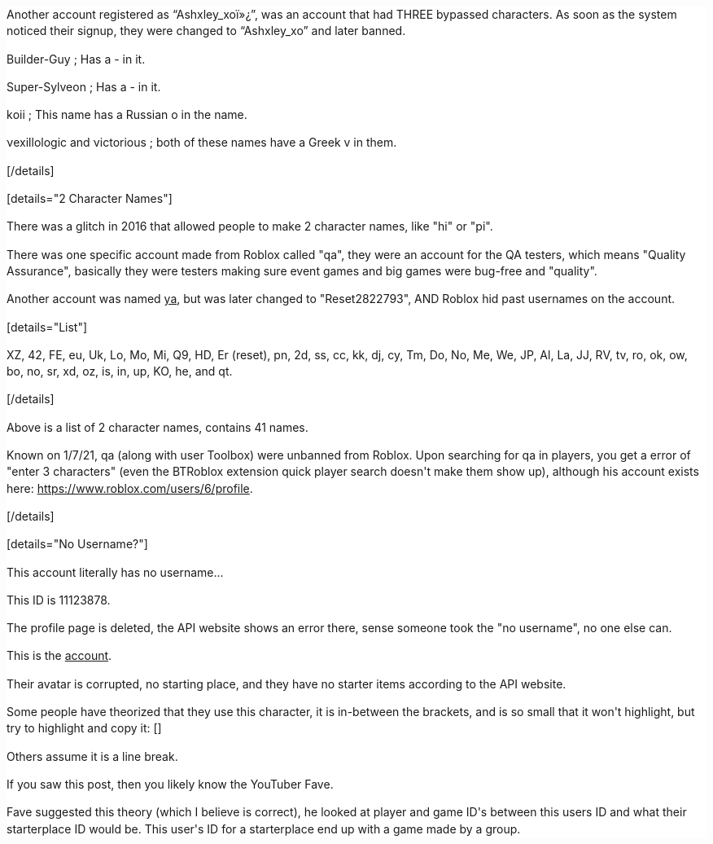 Another account registered as “Ashxley_xoï»¿”, was an account that had THREE bypassed characters. As soon as the system noticed their signup, they were changed to “Ashxley_xo” and later banned.

Builder-Guy ; Has a - in it.

Super-Sylveon ; Has a - in it.

kоii ; This name has a Russian o in the name.

νexillologic and νictorious ; both of these names have a Greek v in them.

[/details]

[details="2 Character Names"]

There was a glitch in 2016 that allowed people to make 2 character names, like "hi" or "pi".

There was one specific account made from Roblox called "qa", they were an account for the QA testers, which means "Quality Assurance", basically they were testers making sure event games and big games were bug-free and "quality".

Another account was named [ya](https://www.roblox.com/users/127426416/profile), but was later changed to "Reset2822793", AND Roblox hid past usernames on the account.

[details="List"]

XZ, 42, FE, eu, Uk, Lo, Mo, Mi, Q9, HD, Er (reset), pn, 2d, ss, cc, kk, dj, cy, Tm, Do, No, Me, We, JP, Al, La, JJ, RV, tv, ro, ok, ow, bo, no, sr, xd, oz, is, in, up, KO, he, and qt.

[/details]

Above is a list of 2 character names, contains 41 names.

Known on 1/7/21, qa (along with user Toolbox) were unbanned from Roblox. Upon searching for qa in players, you get a error of "enter 3 characters" (even the BTRoblox extension quick player search doesn't make them show up), although his account exists here: https://www.roblox.com/users/6/profile.

[/details]

[details="No Username?"]

This account literally has no username...

This ID is 11123878.

The profile page is deleted, the API website shows an error there, sense someone took the "no username", no one else can.

This is the [account](https://www.roblox.com/users/11123878/friends#!/followers).

Their avatar is corrupted, no starting place, and they have no starter items according to the API website.

Some people have theorized that they use this character, it is in-between the brackets, and is so small that it won't highlight, but try to highlight and copy it: [­]

Others assume it is a line break.

If you saw this post, then you likely know the YouTuber Fave.

Fave suggested this theory (which I believe is correct), he looked at player and game ID's between this users ID and what their starterplace ID would be. This user's ID for a starterplace end up with a game made by a group.
